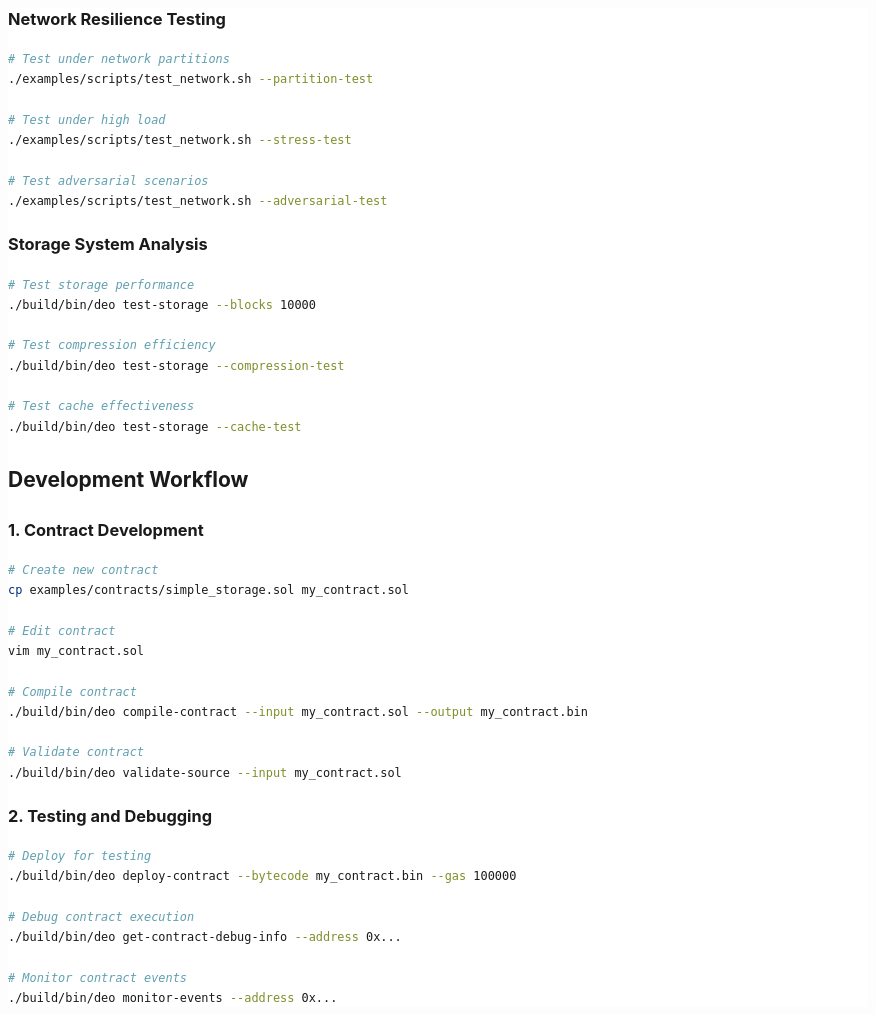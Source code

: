 ### Network Resilience Testing

```bash
# Test under network partitions
./examples/scripts/test_network.sh --partition-test

# Test under high load
./examples/scripts/test_network.sh --stress-test

# Test adversarial scenarios
./examples/scripts/test_network.sh --adversarial-test
```

### Storage System Analysis

```bash
# Test storage performance
./build/bin/deo test-storage --blocks 10000

# Test compression efficiency
./build/bin/deo test-storage --compression-test

# Test cache effectiveness
./build/bin/deo test-storage --cache-test
```

## Development Workflow

### 1. Contract Development

```bash
# Create new contract
cp examples/contracts/simple_storage.sol my_contract.sol

# Edit contract
vim my_contract.sol

# Compile contract
./build/bin/deo compile-contract --input my_contract.sol --output my_contract.bin

# Validate contract
./build/bin/deo validate-source --input my_contract.sol
```

### 2. Testing and Debugging

```bash
# Deploy for testing
./build/bin/deo deploy-contract --bytecode my_contract.bin --gas 100000

# Debug contract execution
./build/bin/deo get-contract-debug-info --address 0x...

# Monitor contract events
./build/bin/deo monitor-events --address 0x...
```
